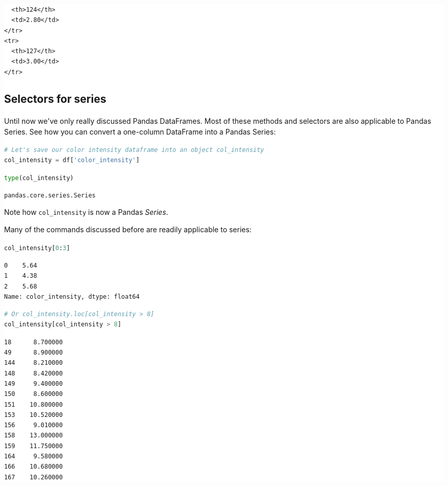       <th>124</th>
      <td>2.80</td>
    </tr>
    <tr>
      <th>127</th>
      <td>3.00</td>
    </tr>
  </tbody>
</table>
</div>



## Selectors for series

Until now we've only really discussed Pandas DataFrames. Most of these methods and selectors are also applicable to Pandas Series. See how you can convert a one-column DataFrame into a Pandas Series:


```python
# Let's save our color intensity dataframe into an object col_intensity
col_intensity = df['color_intensity']
```


```python
type(col_intensity)
```




    pandas.core.series.Series



Note how `col_intensity` is now a Pandas *Series*.

Many of the commands discussed before are readily applicable to series:


```python
col_intensity[0:3]
```




    0    5.64
    1    4.38
    2    5.68
    Name: color_intensity, dtype: float64




```python
# Or col_intensity.loc[col_intensity > 8]
col_intensity[col_intensity > 8] 
```




    18      8.700000
    49      8.900000
    144     8.210000
    148     8.420000
    149     9.400000
    150     8.600000
    151    10.800000
    153    10.520000
    156     9.010000
    158    13.000000
    159    11.750000
    164     9.580000
    166    10.680000
    167    10.260000